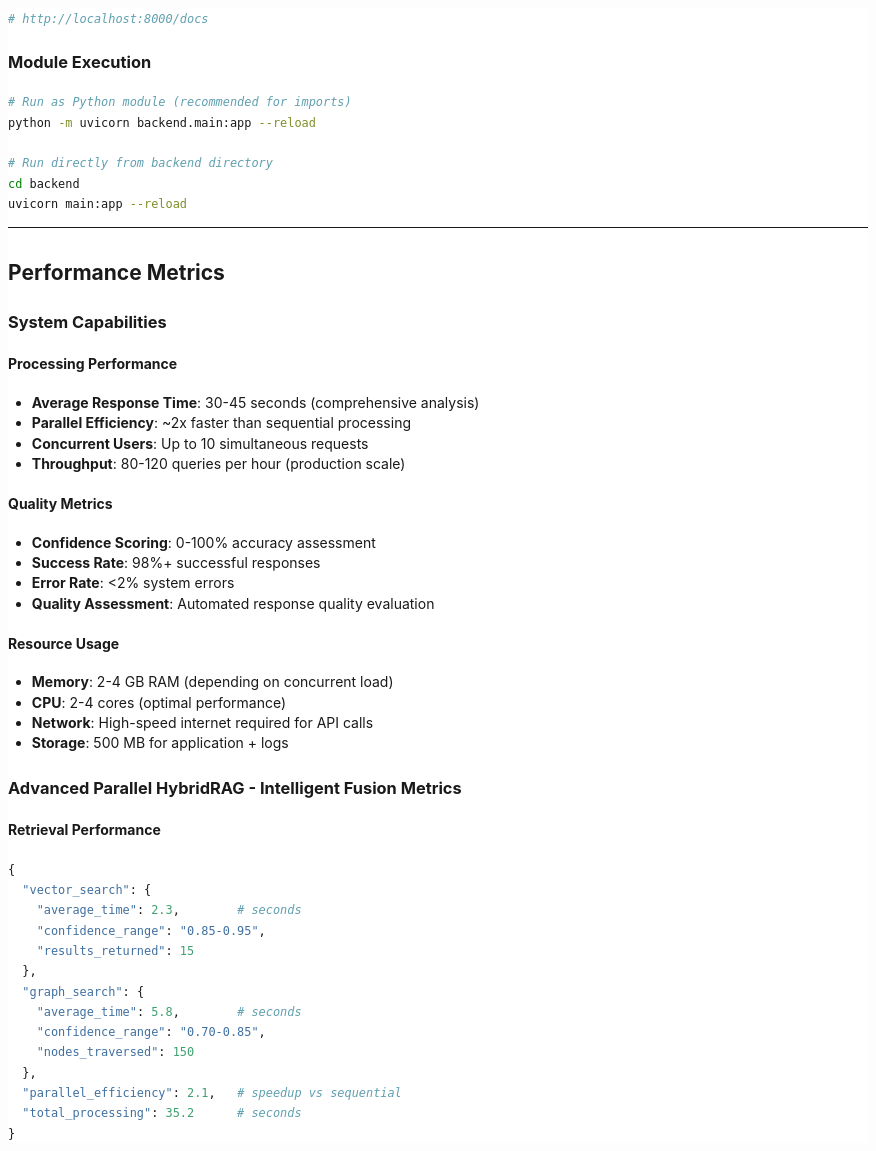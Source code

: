 ```bash
# http://localhost:8000/docs
```

### **Module Execution**
```bash
# Run as Python module (recommended for imports)
python -m uvicorn backend.main:app --reload

# Run directly from backend directory
cd backend
uvicorn main:app --reload
```

---

## **Performance Metrics**

### **System Capabilities**

#### **Processing Performance**
- **Average Response Time**: 30-45 seconds (comprehensive analysis)
- **Parallel Efficiency**: ~2x faster than sequential processing
- **Concurrent Users**: Up to 10 simultaneous requests
- **Throughput**: 80-120 queries per hour (production scale)

#### **Quality Metrics**
- **Confidence Scoring**: 0-100% accuracy assessment
- **Success Rate**: 98%+ successful responses
- **Error Rate**: <2% system errors
- **Quality Assessment**: Automated response quality evaluation

#### **Resource Usage**
- **Memory**: 2-4 GB RAM (depending on concurrent load)
- **CPU**: 2-4 cores (optimal performance)
- **Network**: High-speed internet required for API calls
- **Storage**: 500 MB for application + logs

### **Advanced Parallel HybridRAG - Intelligent Fusion Metrics**

#### **Retrieval Performance**
```python
{
  "vector_search": {
    "average_time": 2.3,        # seconds
    "confidence_range": "0.85-0.95",
    "results_returned": 15
  },
  "graph_search": {
    "average_time": 5.8,        # seconds  
    "confidence_range": "0.70-0.85",
    "nodes_traversed": 150
  },
  "parallel_efficiency": 2.1,   # speedup vs sequential
  "total_processing": 35.2      # seconds
}
```

